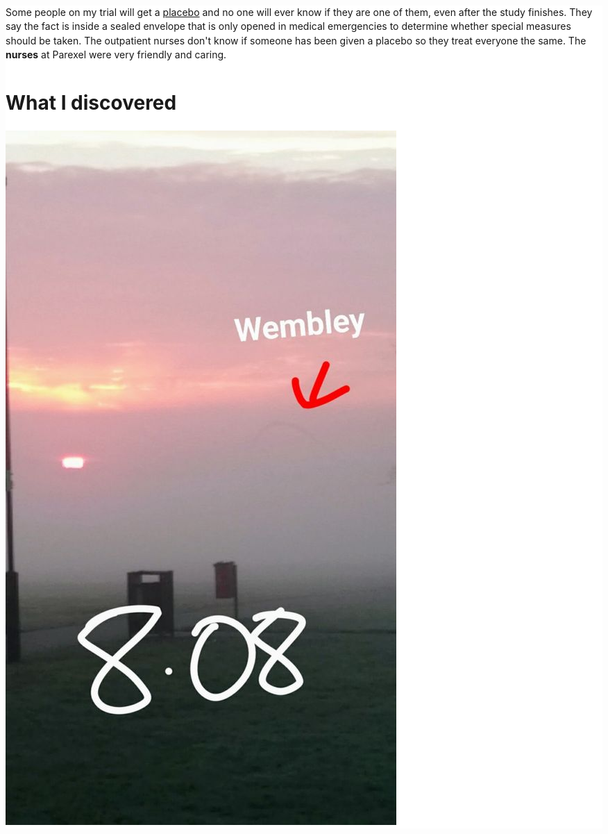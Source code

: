 Some people on my trial will get a [placebo](https://en.wikipedia.org/wiki/Placebo) and no one will ever know if they are one of them, even after the study finishes. They say the fact is inside a sealed envelope that is only opened in medical emergencies to determine whether special measures should be taken. The outpatient nurses don't know if someone has been given a placebo so they treat everyone the same. The **nurses** at Parexel were very friendly and caring.


# What I discovered

<img class="height-fits" src="/img/blog/2017/wembley-sunrise.jpg" alt="8:08 am, Wembley Stadium through heavy mist with the sunrise in view." title="Wembley Stadium"/>
